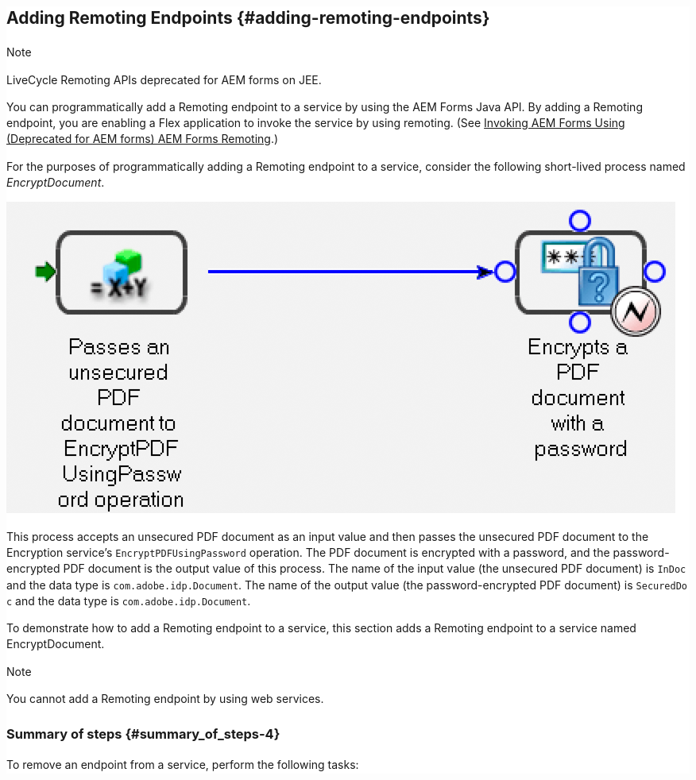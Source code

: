 ## Adding Remoting Endpoints {#adding-remoting-endpoints}

>[!NOTE]
>
>LiveCycle Remoting APIs deprecated for AEM forms on JEE.

You can programmatically add a Remoting endpoint to a service by using the AEM Forms Java API. By adding a Remoting endpoint, you are enabling a Flex application to invoke the service by using remoting. (See [Invoking AEM Forms Using (Deprecated for AEM forms) AEM Forms Remoting](/programming-with-aem-forms/invoking-aem-forms-using-remoting.md#invoking_aem_forms_using_remoting).)

For the purposes of programmatically adding a Remoting endpoint to a service, consider the following short-lived process named *EncryptDocument*.

![](assets/ar_ar_encryptdocumentprocess.png)

This process accepts an unsecured PDF document as an input value and then passes the unsecured PDF document to the Encryption service’s `EncryptPDFUsingPassword` operation. The PDF document is encrypted with a password, and the password-encrypted PDF document is the output value of this process. The name of the input value (the unsecured PDF document) is `InDoc` and the data type is `com.adobe.idp.Document`. The name of the output value (the password-encrypted PDF document) is `SecuredDoc` and the data type is `com.adobe.idp.Document`.

To demonstrate how to add a Remoting endpoint to a service, this section adds a Remoting endpoint to a service named EncryptDocument.

>[!NOTE]
>
>You cannot add a Remoting endpoint by using web services.

### Summary of steps {#summary_of_steps-4}

To remove an endpoint from a service, perform the following tasks:
